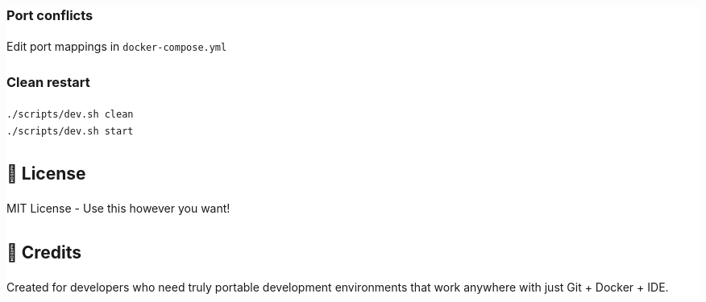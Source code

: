### **Port conflicts**
Edit port mappings in `docker-compose.yml`

### **Clean restart**
```bash
./scripts/dev.sh clean
./scripts/dev.sh start
```

## 📝 License

MIT License - Use this however you want!

## 🙏 Credits

Created for developers who need truly portable development environments that work anywhere with just Git + Docker + IDE.